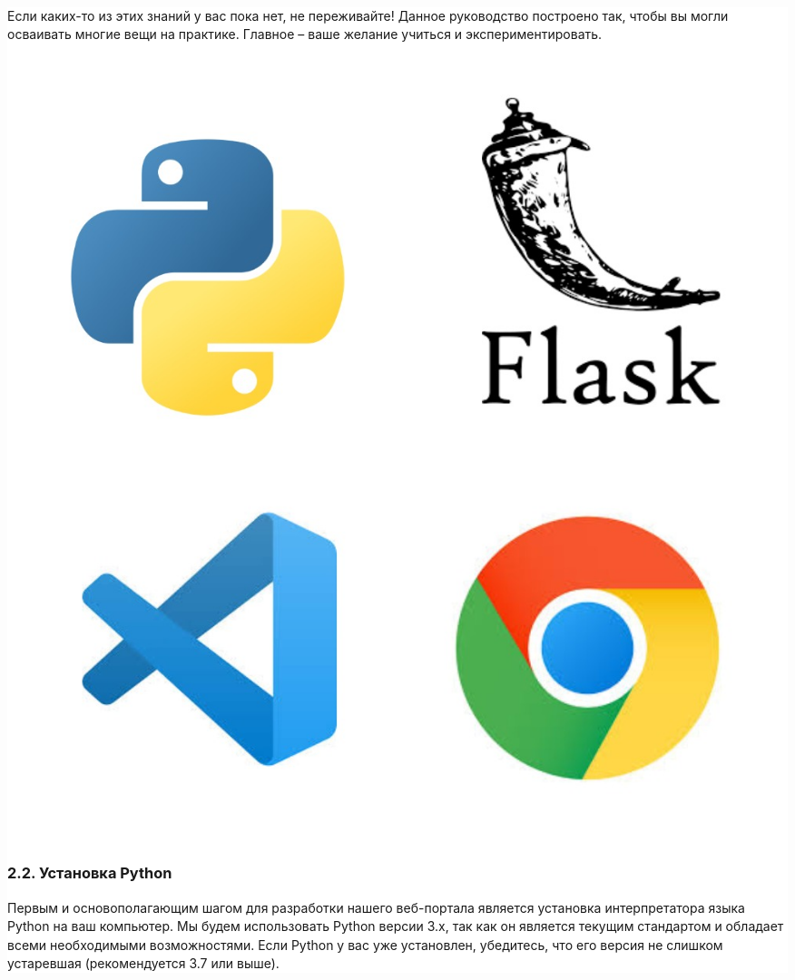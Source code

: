 Если каких-то из этих знаний у вас пока нет, не переживайте! Данное руководство построено так, чтобы вы могли осваивать многие вещи на практике. Главное – ваше желание учиться и экспериментировать.

![Инструменты разработчика](./images/collage.jpg)

### 2.2. Установка Python

Первым и основополагающим шагом для разработки нашего веб-портала является установка интерпретатора языка Python на ваш компьютер. Мы будем использовать Python версии 3.x, так как он является текущим стандартом и обладает всеми необходимыми возможностями. Если Python у вас уже установлен, убедитесь, что его версия не слишком устаревшая (рекомендуется 3.7 или выше).
